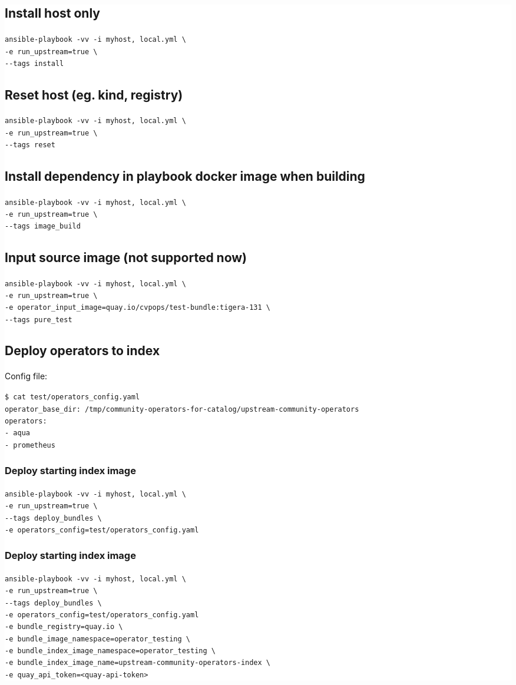 ## Install host only
```
ansible-playbook -vv -i myhost, local.yml \
-e run_upstream=true \
--tags install
```

## Reset host (eg. kind, registry)
```
ansible-playbook -vv -i myhost, local.yml \
-e run_upstream=true \
--tags reset
```

## Install dependency in playbook docker image when building
```
ansible-playbook -vv -i myhost, local.yml \
-e run_upstream=true \
--tags image_build
```

## Input source image (not supported now)
```
ansible-playbook -vv -i myhost, local.yml \
-e run_upstream=true \
-e operator_input_image=quay.io/cvpops/test-bundle:tigera-131 \
--tags pure_test
```

## Deploy operators to index
Config file:
```
$ cat test/operators_config.yaml
operator_base_dir: /tmp/community-operators-for-catalog/upstream-community-operators
operators:
- aqua
- prometheus
```

### Deploy starting index image
```
ansible-playbook -vv -i myhost, local.yml \
-e run_upstream=true \
--tags deploy_bundles \
-e operators_config=test/operators_config.yaml
```

### Deploy starting index image
```
ansible-playbook -vv -i myhost, local.yml \
-e run_upstream=true \
--tags deploy_bundles \
-e operators_config=test/operators_config.yaml
-e bundle_registry=quay.io \
-e bundle_image_namespace=operator_testing \
-e bundle_index_image_namespace=operator_testing \
-e bundle_index_image_name=upstream-community-operators-index \
-e quay_api_token=<quay-api-token>
```
